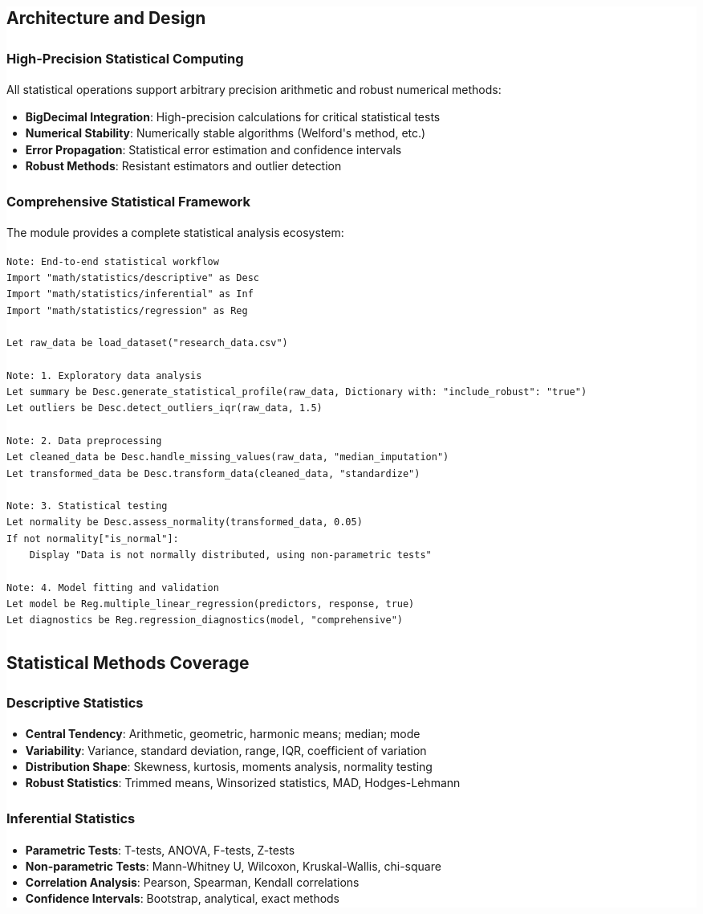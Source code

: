 ## Architecture and Design

### High-Precision Statistical Computing
All statistical operations support arbitrary precision arithmetic and robust numerical methods:

- **BigDecimal Integration**: High-precision calculations for critical statistical tests
- **Numerical Stability**: Numerically stable algorithms (Welford's method, etc.)
- **Error Propagation**: Statistical error estimation and confidence intervals
- **Robust Methods**: Resistant estimators and outlier detection

### Comprehensive Statistical Framework
The module provides a complete statistical analysis ecosystem:

```runa
Note: End-to-end statistical workflow
Import "math/statistics/descriptive" as Desc
Import "math/statistics/inferential" as Inf
Import "math/statistics/regression" as Reg

Let raw_data be load_dataset("research_data.csv")

Note: 1. Exploratory data analysis
Let summary be Desc.generate_statistical_profile(raw_data, Dictionary with: "include_robust": "true")
Let outliers be Desc.detect_outliers_iqr(raw_data, 1.5)

Note: 2. Data preprocessing  
Let cleaned_data be Desc.handle_missing_values(raw_data, "median_imputation")
Let transformed_data be Desc.transform_data(cleaned_data, "standardize")

Note: 3. Statistical testing
Let normality be Desc.assess_normality(transformed_data, 0.05)
If not normality["is_normal"]:
    Display "Data is not normally distributed, using non-parametric tests"

Note: 4. Model fitting and validation
Let model be Reg.multiple_linear_regression(predictors, response, true)
Let diagnostics be Reg.regression_diagnostics(model, "comprehensive")
```

## Statistical Methods Coverage

### Descriptive Statistics
- **Central Tendency**: Arithmetic, geometric, harmonic means; median; mode
- **Variability**: Variance, standard deviation, range, IQR, coefficient of variation
- **Distribution Shape**: Skewness, kurtosis, moments analysis, normality testing
- **Robust Statistics**: Trimmed means, Winsorized statistics, MAD, Hodges-Lehmann

### Inferential Statistics
- **Parametric Tests**: T-tests, ANOVA, F-tests, Z-tests
- **Non-parametric Tests**: Mann-Whitney U, Wilcoxon, Kruskal-Wallis, chi-square
- **Correlation Analysis**: Pearson, Spearman, Kendall correlations
- **Confidence Intervals**: Bootstrap, analytical, exact methods
